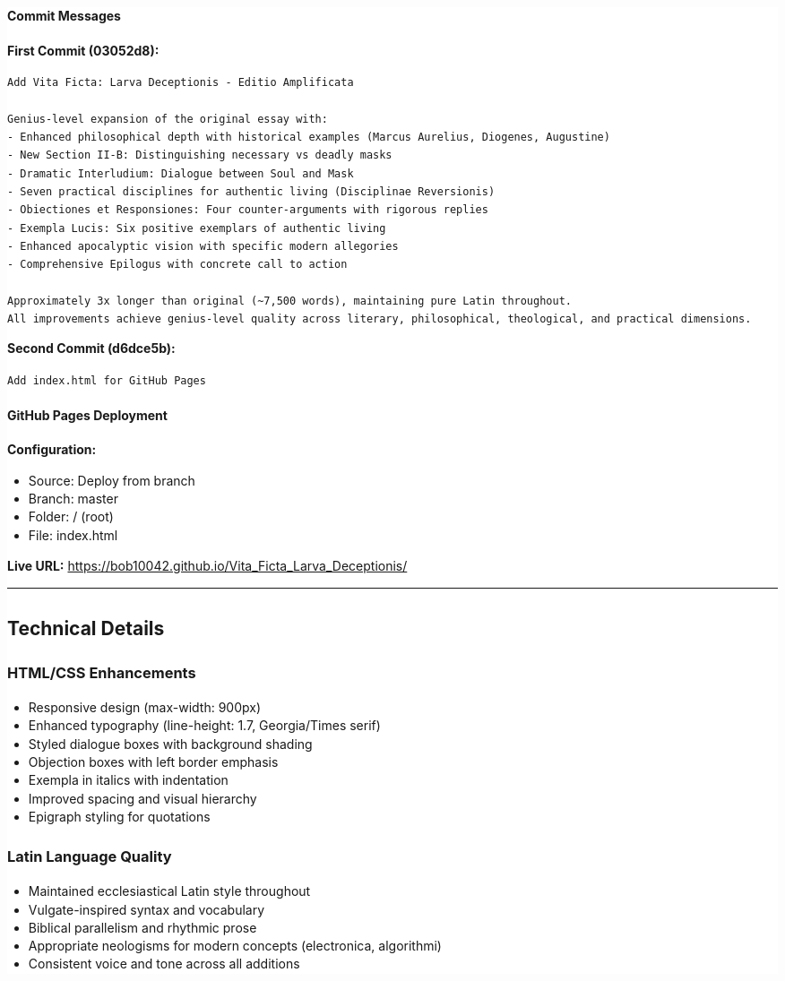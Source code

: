 #### Commit Messages

**First Commit (03052d8):**
```
Add Vita Ficta: Larva Deceptionis - Editio Amplificata

Genius-level expansion of the original essay with:
- Enhanced philosophical depth with historical examples (Marcus Aurelius, Diogenes, Augustine)
- New Section II-B: Distinguishing necessary vs deadly masks
- Dramatic Interludium: Dialogue between Soul and Mask
- Seven practical disciplines for authentic living (Disciplinae Reversionis)
- Obiectiones et Responsiones: Four counter-arguments with rigorous replies
- Exempla Lucis: Six positive exemplars of authentic living
- Enhanced apocalyptic vision with specific modern allegories
- Comprehensive Epilogus with concrete call to action

Approximately 3x longer than original (~7,500 words), maintaining pure Latin throughout.
All improvements achieve genius-level quality across literary, philosophical, theological, and practical dimensions.
```

**Second Commit (d6dce5b):**
```
Add index.html for GitHub Pages
```

#### GitHub Pages Deployment

**Configuration:**
- Source: Deploy from branch
- Branch: master
- Folder: / (root)
- File: index.html

**Live URL:** https://bob10042.github.io/Vita_Ficta_Larva_Deceptionis/

---

## Technical Details

### HTML/CSS Enhancements
- Responsive design (max-width: 900px)
- Enhanced typography (line-height: 1.7, Georgia/Times serif)
- Styled dialogue boxes with background shading
- Objection boxes with left border emphasis
- Exempla in italics with indentation
- Improved spacing and visual hierarchy
- Epigraph styling for quotations

### Latin Language Quality
- Maintained ecclesiastical Latin style throughout
- Vulgate-inspired syntax and vocabulary
- Biblical parallelism and rhythmic prose
- Appropriate neologisms for modern concepts (electronica, algorithmi)
- Consistent voice and tone across all additions
